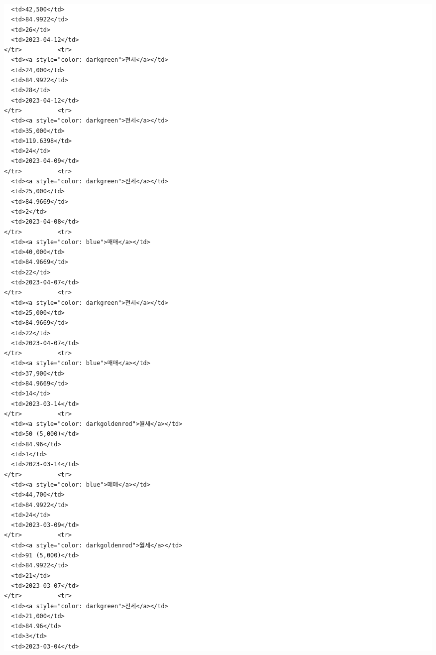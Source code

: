       <td>42,500</td>
      <td>84.9922</td>
      <td>26</td>
      <td>2023-04-12</td>
    </tr>          <tr>
      <td><a style="color: darkgreen">전세</a></td>
      <td>24,000</td>
      <td>84.9922</td>
      <td>28</td>
      <td>2023-04-12</td>
    </tr>          <tr>
      <td><a style="color: darkgreen">전세</a></td>
      <td>35,000</td>
      <td>119.6398</td>
      <td>24</td>
      <td>2023-04-09</td>
    </tr>          <tr>
      <td><a style="color: darkgreen">전세</a></td>
      <td>25,000</td>
      <td>84.9669</td>
      <td>2</td>
      <td>2023-04-08</td>
    </tr>          <tr>
      <td><a style="color: blue">매매</a></td>
      <td>40,000</td>
      <td>84.9669</td>
      <td>22</td>
      <td>2023-04-07</td>
    </tr>          <tr>
      <td><a style="color: darkgreen">전세</a></td>
      <td>25,000</td>
      <td>84.9669</td>
      <td>22</td>
      <td>2023-04-07</td>
    </tr>          <tr>
      <td><a style="color: blue">매매</a></td>
      <td>37,900</td>
      <td>84.9669</td>
      <td>14</td>
      <td>2023-03-14</td>
    </tr>          <tr>
      <td><a style="color: darkgoldenrod">월세</a></td>
      <td>50 (5,000)</td>
      <td>84.96</td>
      <td>1</td>
      <td>2023-03-14</td>
    </tr>          <tr>
      <td><a style="color: blue">매매</a></td>
      <td>44,700</td>
      <td>84.9922</td>
      <td>24</td>
      <td>2023-03-09</td>
    </tr>          <tr>
      <td><a style="color: darkgoldenrod">월세</a></td>
      <td>91 (5,000)</td>
      <td>84.9922</td>
      <td>21</td>
      <td>2023-03-07</td>
    </tr>          <tr>
      <td><a style="color: darkgreen">전세</a></td>
      <td>21,000</td>
      <td>84.96</td>
      <td>3</td>
      <td>2023-03-04</td>